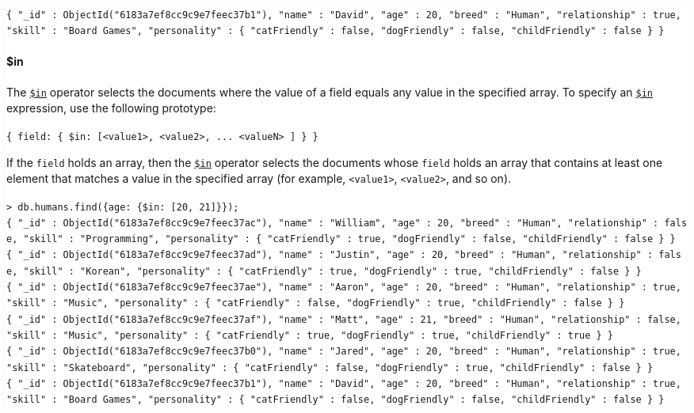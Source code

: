 ```shell
{ "_id" : ObjectId("6183a7ef8cc9c9e7feec37b1"), "name" : "David", "age" : 20, "breed" : "Human", "relationship" : true, "skill" : "Board Games", "personality" : { "catFriendly" : false, "dogFriendly" : false, "childFriendly" : false } }
```



#### $in

The [`$in`](https://docs.mongodb.com/manual/reference/operator/query/in/#mongodb-query-op.-in) operator selects the documents where the value of a field equals any value in the specified array. To specify an [`$in`](https://docs.mongodb.com/manual/reference/operator/query/in/#mongodb-query-op.-in) expression, use the following prototype:

```shell
{ field: { $in: [<value1>, <value2>, ... <valueN> ] } }
```

If the `field` holds an array, then the [`$in`](https://docs.mongodb.com/manual/reference/operator/query/in/#mongodb-query-op.-in) operator selects the documents whose `field` holds an array that contains at least one element that matches a value in the specified array (for example, `<value1>`, `<value2>`, and so on).

```shell
> db.humans.find({age: {$in: [20, 21]}});
{ "_id" : ObjectId("6183a7ef8cc9c9e7feec37ac"), "name" : "William", "age" : 20, "breed" : "Human", "relationship" : false, "skill" : "Programming", "personality" : { "catFriendly" : true, "dogFriendly" : false, "childFriendly" : false } }
{ "_id" : ObjectId("6183a7ef8cc9c9e7feec37ad"), "name" : "Justin", "age" : 20, "breed" : "Human", "relationship" : false, "skill" : "Korean", "personality" : { "catFriendly" : true, "dogFriendly" : true, "childFriendly" : false } }
{ "_id" : ObjectId("6183a7ef8cc9c9e7feec37ae"), "name" : "Aaron", "age" : 20, "breed" : "Human", "relationship" : true, "skill" : "Music", "personality" : { "catFriendly" : false, "dogFriendly" : true, "childFriendly" : false } }
{ "_id" : ObjectId("6183a7ef8cc9c9e7feec37af"), "name" : "Matt", "age" : 21, "breed" : "Human", "relationship" : false, "skill" : "Music", "personality" : { "catFriendly" : true, "dogFriendly" : true, "childFriendly" : true } }
{ "_id" : ObjectId("6183a7ef8cc9c9e7feec37b0"), "name" : "Jared", "age" : 20, "breed" : "Human", "relationship" : true, "skill" : "Skateboard", "personality" : { "catFriendly" : false, "dogFriendly" : true, "childFriendly" : false } }
{ "_id" : ObjectId("6183a7ef8cc9c9e7feec37b1"), "name" : "David", "age" : 20, "breed" : "Human", "relationship" : true, "skill" : "Board Games", "personality" : { "catFriendly" : false, "dogFriendly" : false, "childFriendly" : false } }
```




